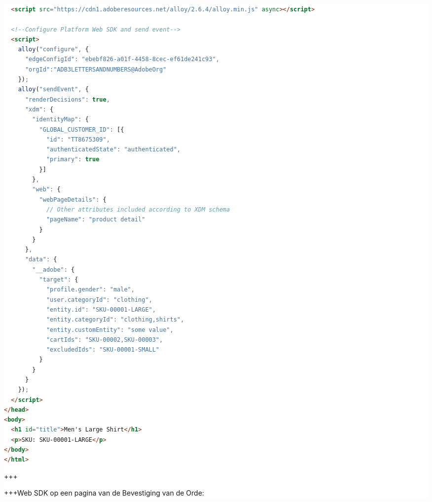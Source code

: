 ```HTML
  <script src="https://cdn1.adoberesources.net/alloy/2.6.4/alloy.min.js" async></script>

  <!--Configure Platform Web SDK and send event-->
  <script>
    alloy("configure", {
      "edgeConfigId": "ebebf826-a01f-4458-8cec-ef61de241c93",
      "orgId":"ADB3LETTERSANDNUMBERS@AdobeOrg"
    });
    alloy("sendEvent", {
      "renderDecisions": true,
      "xdm": {
        "identityMap": {
          "GLOBAL_CUSTOMER_ID": [{
            "id": "TT8675309",
            "authenticatedState": "authenticated",
            "primary": true
          }]
        },
        "web": {
          "webPageDetails": {
            // Other attributes included according to XDM schema
            "pageName": "product detail"
          }
        }
      },
      "data": {
        "__adobe": {
          "target": {
            "profile.gender": "male",
            "user.categoryId": "clothing",
            "entity.id": "SKU-00001-LARGE",
            "entity.categoryId": "clothing,shirts",
            "entity.customEntity": "some value",
            "cartIds": "SKU-00002,SKU-00003",
            "excludedIds": "SKU-00001-SMALL"
          }
        }
      }
    });
  </script>
</head>
<body>
  <h1 id="title">Men's Large Shirt</h1>
  <p>SKU: SKU-00001-LARGE</p>
</body>
</html>
```

+++

+++Web SDK op een pagina van de Bevestiging van de Orde:
